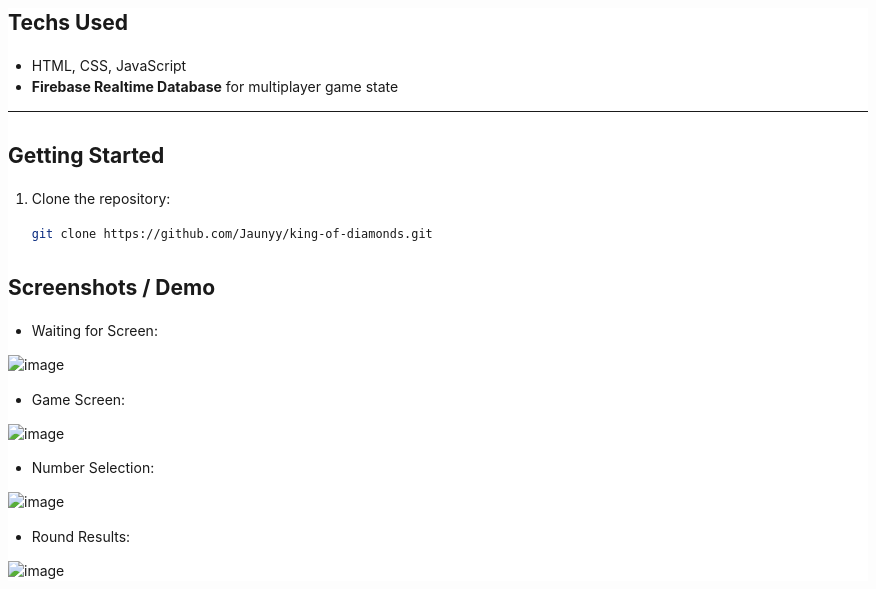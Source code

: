 ## Techs Used

- HTML, CSS, JavaScript  
- **Firebase Realtime Database** for multiplayer game state  

---

## Getting Started

1. Clone the repository:
   ```bash
   git clone https://github.com/Jaunyy/king-of-diamonds.git

## Screenshots / Demo
- Waiting for Screen:
<img width="1898" height="898" alt="image" src="https://github.com/user-attachments/assets/89392d78-ed33-4af1-9cc5-c389c5693cab" />

- Game Screen:
<img width="1906" height="899" alt="image" src="https://github.com/user-attachments/assets/52358f6d-a6e2-4b6f-bbfa-e5833ebb6efc" />

- Number Selection:
<img width="1499" height="904" alt="image" src="https://github.com/user-attachments/assets/171675d2-7db5-4096-b929-8a6c7eaa9562" />

- Round Results:
<img width="1893" height="900" alt="image" src="https://github.com/user-attachments/assets/988f378c-31a6-486b-b43e-263a6c14e616" />

